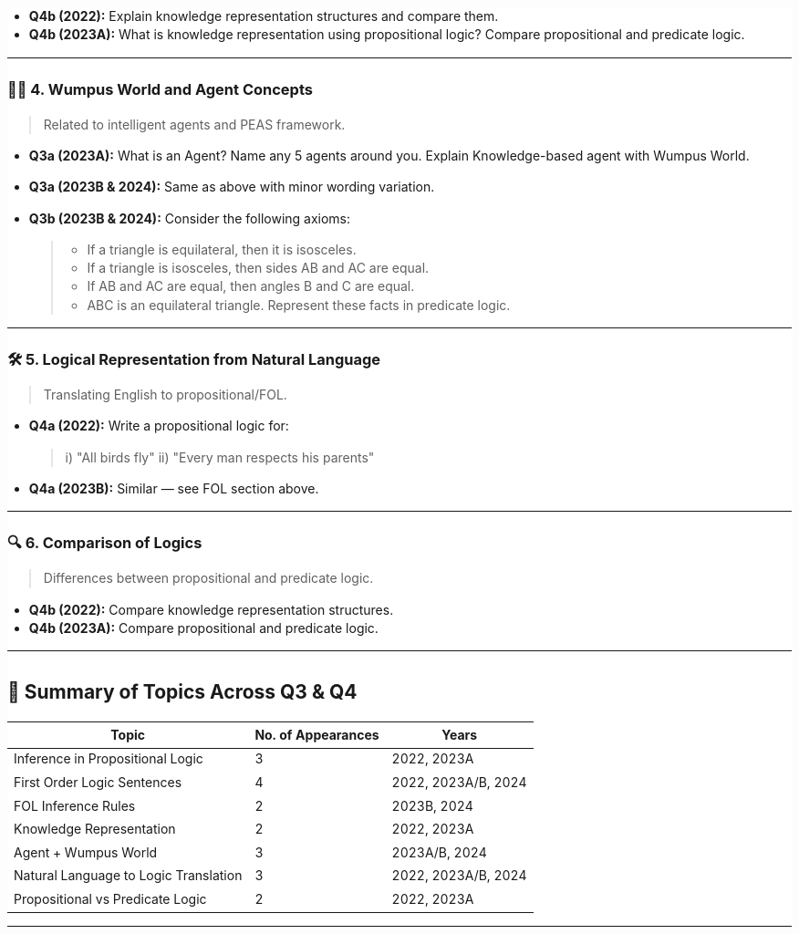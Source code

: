 * **Q4b (2022):** Explain knowledge representation structures and compare them.
* **Q4b (2023A):** What is knowledge representation using propositional logic? Compare propositional and predicate logic.

---

### 👨‍🔬 **4. Wumpus World and Agent Concepts**

> Related to intelligent agents and PEAS framework.

* **Q3a (2023A):** What is an Agent? Name any 5 agents around you. Explain Knowledge-based agent with Wumpus World.
* **Q3a (2023B & 2024):** Same as above with minor wording variation.
* **Q3b (2023B & 2024):** Consider the following axioms:

  > * If a triangle is equilateral, then it is isosceles.
  > * If a triangle is isosceles, then sides AB and AC are equal.
  > * If AB and AC are equal, then angles B and C are equal.
  > * ABC is an equilateral triangle.
  >   Represent these facts in predicate logic.

---

### 🛠️ **5. Logical Representation from Natural Language**

> Translating English to propositional/FOL.

* **Q4a (2022):** Write a propositional logic for:

  > i) "All birds fly"
  > ii) "Every man respects his parents"
* **Q4a (2023B):** Similar — see FOL section above.

---

### 🔍 **6. Comparison of Logics**

> Differences between propositional and predicate logic.

* **Q4b (2022):** Compare knowledge representation structures.
* **Q4b (2023A):** Compare propositional and predicate logic.

---

## 🧩 Summary of Topics Across Q3 & Q4

| **Topic**                             | **No. of Appearances** | **Years**           |
| ------------------------------------- | ---------------------- | ------------------- |
| Inference in Propositional Logic      | 3                      | 2022, 2023A         |
| First Order Logic Sentences           | 4                      | 2022, 2023A/B, 2024 |
| FOL Inference Rules                   | 2                      | 2023B, 2024         |
| Knowledge Representation              | 2                      | 2022, 2023A         |
| Agent + Wumpus World                  | 3                      | 2023A/B, 2024       |
| Natural Language to Logic Translation | 3                      | 2022, 2023A/B, 2024 |
| Propositional vs Predicate Logic      | 2                      | 2022, 2023A         |

---